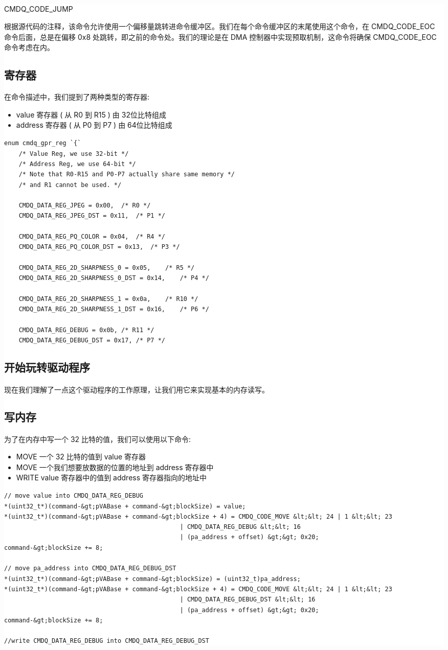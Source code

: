 CMDQ_CODE_JUMP

根据源代码的注释，该命令允许使用一个偏移量跳转进命令缓冲区。我们在每个命令缓冲区的末尾使用这个命令，在 CMDQ_CODE_EOC 命令后面，总是在偏移 0x8 处跳转，即之前的命令处。我们的理论是在 DMA 控制器中实现预取机制，这命令将确保 CMDQ_CODE_EOC 命令考虑在内。



## 寄存器

在命令描述中，我们提到了两种类型的寄存器:
- value 寄存器 ( 从 R0 到 R15 ) 由 32位比特组成
- address 寄存器 ( 从 P0 到 P7 ) 由 64位比特组成
```
enum cmdq_gpr_reg `{`
    /* Value Reg, we use 32-bit */
    /* Address Reg, we use 64-bit */
    /* Note that R0-R15 and P0-P7 actually share same memory */
    /* and R1 cannot be used. */

    CMDQ_DATA_REG_JPEG = 0x00,  /* R0 */
    CMDQ_DATA_REG_JPEG_DST = 0x11,  /* P1 */

    CMDQ_DATA_REG_PQ_COLOR = 0x04,  /* R4 */
    CMDQ_DATA_REG_PQ_COLOR_DST = 0x13,  /* P3 */

    CMDQ_DATA_REG_2D_SHARPNESS_0 = 0x05,    /* R5 */
    CMDQ_DATA_REG_2D_SHARPNESS_0_DST = 0x14,    /* P4 */

    CMDQ_DATA_REG_2D_SHARPNESS_1 = 0x0a,    /* R10 */
    CMDQ_DATA_REG_2D_SHARPNESS_1_DST = 0x16,    /* P6 */

    CMDQ_DATA_REG_DEBUG = 0x0b, /* R11 */
    CMDQ_DATA_REG_DEBUG_DST = 0x17, /* P7 */
```



## 开始玩转驱动程序

现在我们理解了一点这个驱动程序的工作原理，让我们用它来实现基本的内存读写。



## 写内存

为了在内存中写一个 32 比特的值，我们可以使用以下命令:
- MOVE 一个 32 比特的值到 value 寄存器
- MOVE 一个我们想要放数据的位置的地址到 address 寄存器中
- WRITE value 寄存器中的值到 address 寄存器指向的地址中
```
// move value into CMDQ_DATA_REG_DEBUG
*(uint32_t*)(command-&gt;pVABase + command-&gt;blockSize) = value;
*(uint32_t*)(command-&gt;pVABase + command-&gt;blockSize + 4) = CMDQ_CODE_MOVE &lt;&lt; 24 | 1 &lt;&lt; 23
                                                | CMDQ_DATA_REG_DEBUG &lt;&lt; 16
                                                | (pa_address + offset) &gt;&gt; 0x20;
command-&gt;blockSize += 8;

// move pa_address into CMDQ_DATA_REG_DEBUG_DST
*(uint32_t*)(command-&gt;pVABase + command-&gt;blockSize) = (uint32_t)pa_address;
*(uint32_t*)(command-&gt;pVABase + command-&gt;blockSize + 4) = CMDQ_CODE_MOVE &lt;&lt; 24 | 1 &lt;&lt; 23
                                                | CMDQ_DATA_REG_DEBUG_DST &lt;&lt; 16
                                                | (pa_address + offset) &gt;&gt; 0x20;
command-&gt;blockSize += 8;

//write CMDQ_DATA_REG_DEBUG into CMDQ_DATA_REG_DEBUG_DST
```